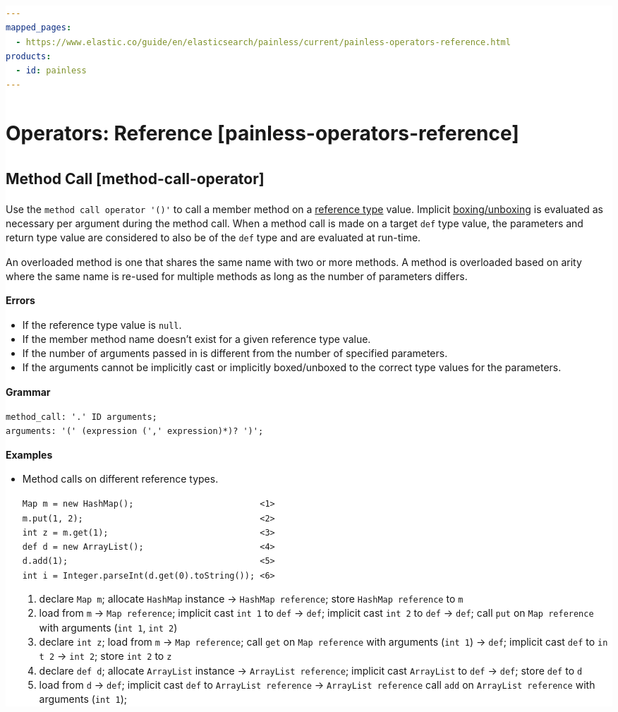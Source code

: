 ```yaml
---
mapped_pages:
  - https://www.elastic.co/guide/en/elasticsearch/painless/current/painless-operators-reference.html
products:
  - id: painless
---
```


# Operators: Reference [painless-operators-reference]

## Method Call [method-call-operator]

Use the `method call operator '()'` to call a member method on a [reference type](/reference/scripting-languages/painless/painless-types.md#reference-types) value. Implicit [boxing/unboxing](/reference/scripting-languages/painless/painless-casting.md#boxing-unboxing) is evaluated as necessary per argument during the method call. When a method call is made on a target `def` type value, the parameters and return type value are considered to also be of the `def` type and are evaluated at run-time.

An overloaded method is one that shares the same name with two or more methods. A method is overloaded based on arity where the same name is re-used for multiple methods as long as the number of parameters differs.

**Errors**

* If the reference type value is `null`.
* If the member method name doesn’t exist for a given reference type value.
* If the number of arguments passed in is different from the number of specified parameters.
* If the arguments cannot be implicitly cast or implicitly boxed/unboxed to the correct type values for the parameters.

**Grammar**

```text
method_call: '.' ID arguments;
arguments: '(' (expression (',' expression)*)? ')';
```

**Examples**

* Method calls on different reference types.

    ```painless
    Map m = new HashMap();                         <1>
    m.put(1, 2);                                   <2>
    int z = m.get(1);                              <3>
    def d = new ArrayList();                       <4>
    d.add(1);                                      <5>
    int i = Integer.parseInt(d.get(0).toString()); <6>
    ```

    1. declare `Map m`; allocate `HashMap` instance → `HashMap reference`; store `HashMap reference` to `m`
    2. load from `m` → `Map reference`; implicit cast `int 1` to `def` → `def`; implicit cast `int 2` to `def` → `def`; call `put` on `Map reference` with arguments (`int 1`, `int 2`)
    3. declare `int z`; load from `m` → `Map reference`; call `get` on `Map reference` with arguments (`int 1`) → `def`; implicit cast `def` to `int 2` → `int 2`; store `int 2` to `z`
    4. declare `def d`; allocate `ArrayList` instance → `ArrayList reference`; implicit cast `ArrayList` to `def` → `def`; store `def` to `d`
    5. load from `d` → `def`; implicit cast `def` to `ArrayList reference` → `ArrayList reference` call `add` on `ArrayList reference` with arguments (`int 1`);